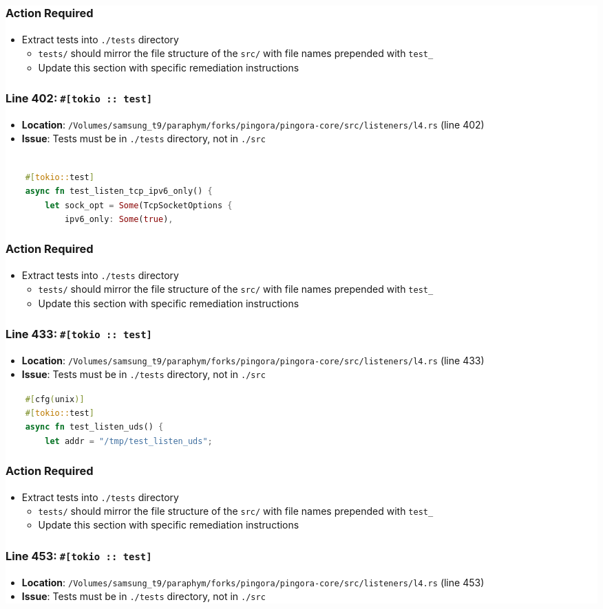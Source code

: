 ### Action Required

- Extract tests into `./tests` directory
  - `tests/` should mirror the file structure of the `src/` with file names prepended with `test_`
  - Update this section with specific remediation instructions
  


### Line 402: `#[tokio :: test]`

- **Location**: `/Volumes/samsung_t9/paraphym/forks/pingora/pingora-core/src/listeners/l4.rs` (line 402)
- **Issue**: Tests must be in `./tests` directory, not in `./src`

```rust

    #[tokio::test]
    async fn test_listen_tcp_ipv6_only() {
        let sock_opt = Some(TcpSocketOptions {
            ipv6_only: Some(true),
```

### Action Required

- Extract tests into `./tests` directory
  - `tests/` should mirror the file structure of the `src/` with file names prepended with `test_`
  - Update this section with specific remediation instructions
  


### Line 433: `#[tokio :: test]`

- **Location**: `/Volumes/samsung_t9/paraphym/forks/pingora/pingora-core/src/listeners/l4.rs` (line 433)
- **Issue**: Tests must be in `./tests` directory, not in `./src`

```rust
    #[cfg(unix)]
    #[tokio::test]
    async fn test_listen_uds() {
        let addr = "/tmp/test_listen_uds";

```

### Action Required

- Extract tests into `./tests` directory
  - `tests/` should mirror the file structure of the `src/` with file names prepended with `test_`
  - Update this section with specific remediation instructions
  


### Line 453: `#[tokio :: test]`

- **Location**: `/Volumes/samsung_t9/paraphym/forks/pingora/pingora-core/src/listeners/l4.rs` (line 453)
- **Issue**: Tests must be in `./tests` directory, not in `./src`
